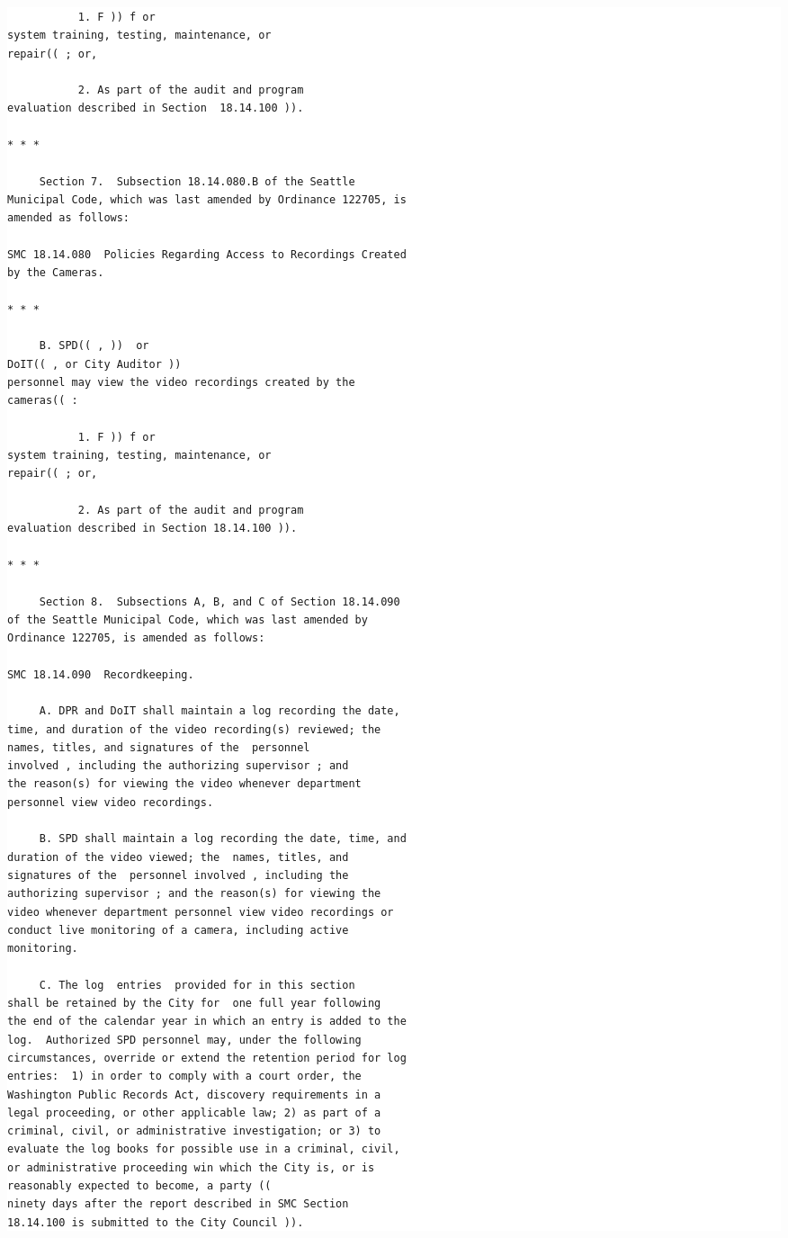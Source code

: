   
               1. F )) f or  
    system training, testing, maintenance, or  
    repair(( ; or,   
  
               2. As part of the audit and program  
    evaluation described in Section  18.14.100 )).  
  
    * * *  
  
         Section 7.  Subsection 18.14.080.B of the Seattle  
    Municipal Code, which was last amended by Ordinance 122705, is  
    amended as follows:  
  
    SMC 18.14.080  Policies Regarding Access to Recordings Created  
    by the Cameras.  
  
    * * *  
  
         B. SPD(( , ))  or   
    DoIT(( , or City Auditor ))  
    personnel may view the video recordings created by the  
    cameras(( :   
  
               1. F )) f or  
    system training, testing, maintenance, or  
    repair(( ; or,   
  
               2. As part of the audit and program  
    evaluation described in Section 18.14.100 )).  
  
    * * *  
  
         Section 8.  Subsections A, B, and C of Section 18.14.090  
    of the Seattle Municipal Code, which was last amended by  
    Ordinance 122705, is amended as follows:  
  
    SMC 18.14.090  Recordkeeping.  
  
         A. DPR and DoIT shall maintain a log recording the date,  
    time, and duration of the video recording(s) reviewed; the   
    names, titles, and signatures of the  personnel  
    involved , including the authorizing supervisor ; and  
    the reason(s) for viewing the video whenever department  
    personnel view video recordings.  
  
         B. SPD shall maintain a log recording the date, time, and  
    duration of the video viewed; the  names, titles, and  
    signatures of the  personnel involved , including the  
    authorizing supervisor ; and the reason(s) for viewing the  
    video whenever department personnel view video recordings or  
    conduct live monitoring of a camera, including active  
    monitoring.  
  
         C. The log  entries  provided for in this section  
    shall be retained by the City for  one full year following  
    the end of the calendar year in which an entry is added to the  
    log.  Authorized SPD personnel may, under the following  
    circumstances, override or extend the retention period for log  
    entries:  1) in order to comply with a court order, the  
    Washington Public Records Act, discovery requirements in a  
    legal proceeding, or other applicable law; 2) as part of a  
    criminal, civil, or administrative investigation; or 3) to  
    evaluate the log books for possible use in a criminal, civil,  
    or administrative proceeding win which the City is, or is  
    reasonably expected to become, a party ((  
    ninety days after the report described in SMC Section  
    18.14.100 is submitted to the City Council )).  
  